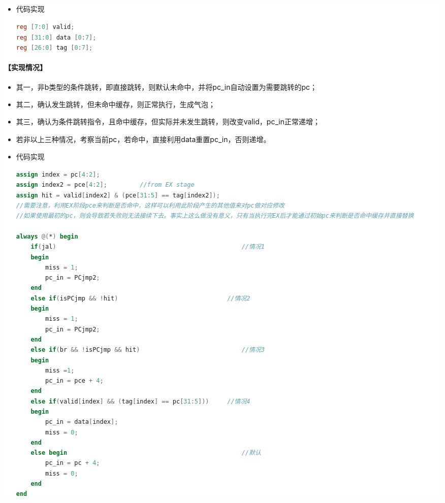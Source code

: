 - 代码实现

  ```verilog
  reg [7:0] valid;
  reg [31:0] data [0:7];
  reg [26:0] tag [0:7];
  ```

#### 【实现情况】

- 其一，非b类型的条件跳转，即直接跳转，则默认未命中，并将pc_in自动设置为需要跳转的pc；

- 其二，确认发生跳转，但未命中缓存，则正常执行，生成气泡；

- 其三，确认为条件跳转指令，且命中缓存，但实际并未发生跳转，则改变valid，pc_in正常递增；

- 若非以上三种情况，考察当前pc，若命中，直接利用data重置pc_in，否则递增。

- 代码实现

  ```verilog
  assign index = pc[4:2];
  assign index2 = pce[4:2];			//from EX stage
  assign hit = valid[index2] & (pce[31:5] == tag[index2]);
  //需要注意，利用EX阶段pce来判断是否命中，这样可以利用此阶段产生的其他值来对pc做对应修改
  //如果使用最初的pc，则会导致若失败则无法接续下去。事实上这么做没有意义，只有当执行完EX后才能通过初始pc来判断是否命中缓存并直接替换
  
  always @(*) begin
      if(jal)													//情况1
      begin
          miss = 1;
          pc_in = PCjmp2;
      end
      else if(isPCjmp && !hit)								//情况2
      begin
          miss = 1;
          pc_in = PCjmp2;
      end
      else if(br && !isPCjmp && hit) 							//情况3
      begin
          miss =1;
          pc_in = pce + 4;
      end
      else if(valid[index] && (tag[index] == pc[31:5]))		//情况4
      begin
          pc_in = data[index];
          miss = 0;
      end
      else begin												//默认
          pc_in = pc + 4;
          miss = 0;
      end
  end
  ```
